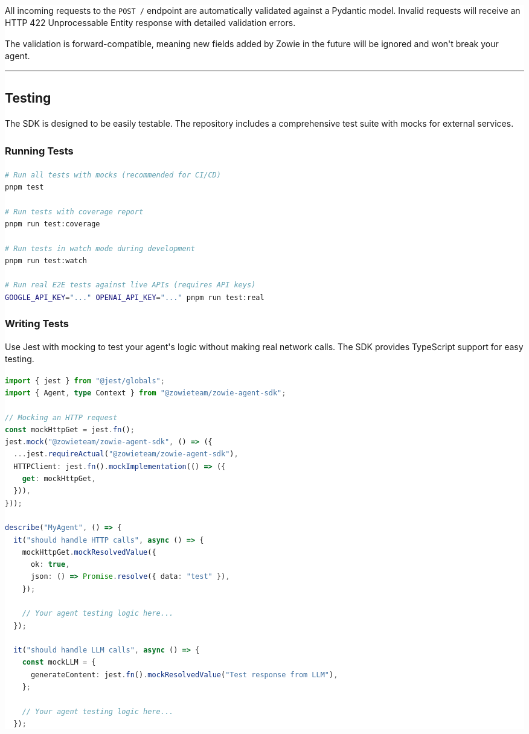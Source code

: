 All incoming requests to the `POST /` endpoint are automatically validated against a Pydantic model. Invalid requests will receive an HTTP 422 Unprocessable Entity response with detailed validation errors.

The validation is forward-compatible, meaning new fields added by Zowie in the future will be ignored and won't break your agent.

---

## Testing

The SDK is designed to be easily testable. The repository includes a comprehensive test suite with mocks for external services.

### Running Tests

```bash
# Run all tests with mocks (recommended for CI/CD)
pnpm test

# Run tests with coverage report
pnpm run test:coverage

# Run tests in watch mode during development
pnpm run test:watch

# Run real E2E tests against live APIs (requires API keys)
GOOGLE_API_KEY="..." OPENAI_API_KEY="..." pnpm run test:real
```

### Writing Tests

Use Jest with mocking to test your agent's logic without making real network calls. The SDK provides TypeScript support for easy testing.

```typescript
import { jest } from "@jest/globals";
import { Agent, type Context } from "@zowieteam/zowie-agent-sdk";

// Mocking an HTTP request
const mockHttpGet = jest.fn();
jest.mock("@zowieteam/zowie-agent-sdk", () => ({
  ...jest.requireActual("@zowieteam/zowie-agent-sdk"),
  HTTPClient: jest.fn().mockImplementation(() => ({
    get: mockHttpGet,
  })),
}));

describe("MyAgent", () => {
  it("should handle HTTP calls", async () => {
    mockHttpGet.mockResolvedValue({
      ok: true,
      json: () => Promise.resolve({ data: "test" }),
    });

    // Your agent testing logic here...
  });

  it("should handle LLM calls", async () => {
    const mockLLM = {
      generateContent: jest.fn().mockResolvedValue("Test response from LLM"),
    };

    // Your agent testing logic here...
  });
```